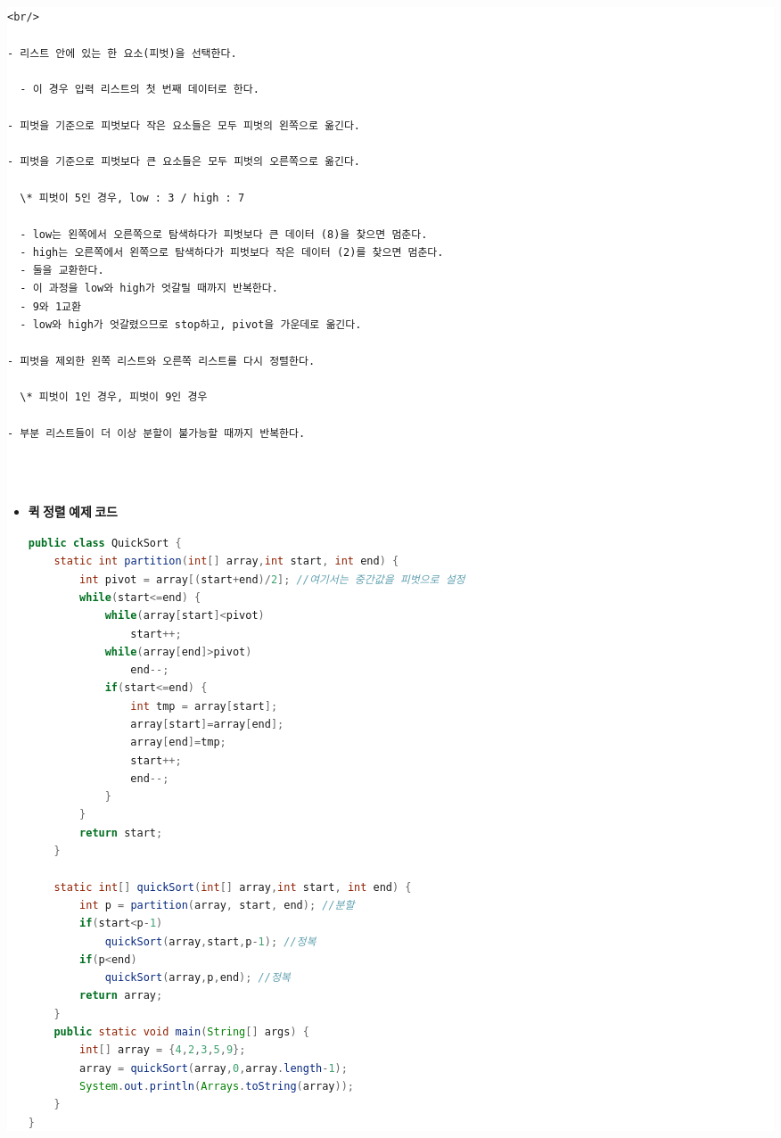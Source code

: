     <br/>

    - 리스트 안에 있는 한 요소(피벗)을 선택한다.
      
      - 이 경우 입력 리스트의 첫 번째 데이터로 한다.
      
    - 피벗을 기준으로 피벗보다 작은 요소들은 모두 피벗의 왼쪽으로 옮긴다.

    - 피벗을 기준으로 피벗보다 큰 요소들은 모두 피벗의 오른쪽으로 옮긴다.

      \* 피벗이 5인 경우, low : 3 / high : 7

      - low는 왼쪽에서 오른쪽으로 탐색하다가 피벗보다 큰 데이터 (8)을 찾으면 멈춘다.
      - high는 오른쪽에서 왼쪽으로 탐색하다가 피벗보다 작은 데이터 (2)를 찾으면 멈춘다.
      - 둘을 교환한다.
      - 이 과정을 low와 high가 엇갈릴 때까지 반복한다.
      - 9와 1교환
      - low와 high가 엇갈렸으므로 stop하고, pivot을 가운데로 옮긴다.

    - 피벗을 제외한 왼쪽 리스트와 오른쪽 리스트를 다시 정렬한다.

      \* 피벗이 1인 경우, 피벗이 9인 경우

    - 부분 리스트들이 더 이상 분할이 불가능할 때까지 반복한다.

<br/>

<br/>

- <b>퀵 정렬 예제 코드</b>

  ``` java
  public class QuickSort { 
      static int partition(int[] array,int start, int end) {
          int pivot = array[(start+end)/2]; //여기서는 중간값을 피벗으로 설정
          while(start<=end) { 
              while(array[start]<pivot)
                  start++; 
              while(array[end]>pivot) 
                  end--; 
              if(start<=end) { 
                  int tmp = array[start]; 
                  array[start]=array[end]; 
                  array[end]=tmp; 
                  start++;
                  end--;
              }
          }
          return start;
      } 
      
      static int[] quickSort(int[] array,int start, int end) {
          int p = partition(array, start, end); //분할
          if(start<p-1) 
              quickSort(array,start,p-1); //정복
          if(p<end)
              quickSort(array,p,end); //정복
          return array;
      } 
      public static void main(String[] args) { 
          int[] array = {4,2,3,5,9};
          array = quickSort(array,0,array.length-1); 
          System.out.println(Arrays.toString(array));
      } 
  }
  ```
